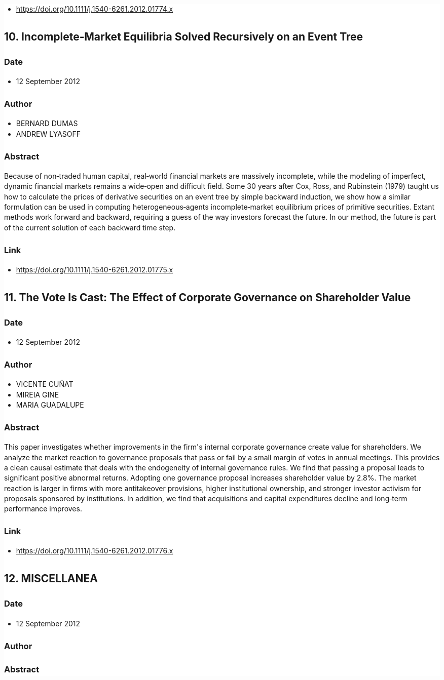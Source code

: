 - https://doi.org/10.1111/j.1540-6261.2012.01774.x

## 10. Incomplete‐Market Equilibria Solved Recursively on an Event Tree
### Date
- 12 September 2012
### Author
- BERNARD DUMAS
- ANDREW LYASOFF
### Abstract
Because of non‐traded human capital, real‐world financial markets are massively incomplete, while the modeling of imperfect, dynamic financial markets remains a wide‐open and difficult field. Some 30 years after Cox, Ross, and Rubinstein (1979) taught us how to calculate the prices of derivative securities on an event tree by simple backward induction, we show how a similar formulation can be used in computing heterogeneous‐agents incomplete‐market equilibrium prices of primitive securities. Extant methods work forward and backward, requiring a guess of the way investors forecast the future. In our method, the future is part of the current solution of each backward time step.
### Link
- https://doi.org/10.1111/j.1540-6261.2012.01775.x

## 11. The Vote Is Cast: The Effect of Corporate Governance on Shareholder Value
### Date
- 12 September 2012
### Author
- VICENTE CUÑAT
- MIREIA GINE
- MARIA GUADALUPE
### Abstract
This paper investigates whether improvements in the firm's internal corporate governance create value for shareholders. We analyze the market reaction to governance proposals that pass or fail by a small margin of votes in annual meetings. This provides a clean causal estimate that deals with the endogeneity of internal governance rules. We find that passing a proposal leads to significant positive abnormal returns. Adopting one governance proposal increases shareholder value by 2.8%. The market reaction is larger in firms with more antitakeover provisions, higher institutional ownership, and stronger investor activism for proposals sponsored by institutions. In addition, we find that acquisitions and capital expenditures decline and long‐term performance improves.
### Link
- https://doi.org/10.1111/j.1540-6261.2012.01776.x

## 12. MISCELLANEA
### Date
- 12 September 2012
### Author
### Abstract
